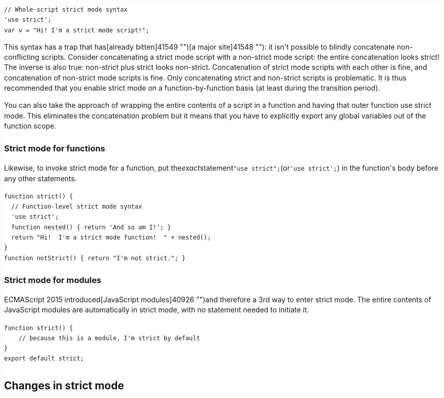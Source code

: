 ```
// Whole-script strict mode syntax
'use strict';
var v = "Hi! I'm a strict mode script!";
```


This syntax has a trap that has[already bitten]41549 "")[a major site]41548 ""): it isn&#39;t possible to blindly concatenate non-conflicting scripts. Consider concatenating a strict mode script with a non-strict mode script: the entire concatenation looks strict! The inverse is also true: non-strict plus strict looks non-strict. Concatenation of strict mode scripts with each other is fine, and concatenation of non-strict mode scripts is fine. Only concatenating strict and non-strict scripts is problematic. It is thus recommended that you enable strict mode on a function-by-function basis (at least during the transition period).



You can also take the approach of wrapping the entire contents of a script in a function and having that outer function use strict mode. This eliminates the concatenation problem but it means that you have to explicitly export any global variables out of the function scope.


### Strict mode for functions<a name="Strict_mode_for_functions"></a>


Likewise, to invoke strict mode for a function, put the*exact*statement`"use strict";`(or`'use strict';`) in the function&#39;s body before any other statements.


```
function strict() {
  // Function-level strict mode syntax
  'use strict';
  function nested() { return 'And so am I!'; }
  return "Hi!  I'm a strict mode function!  " + nested();
}
function notStrict() { return "I'm not strict."; }
```

### Strict mode for modules<a name="Strict_mode_for_modules"></a>


ECMAScript 2015 introduced[JavaScript modules]40926 "")and therefore a 3rd way to enter strict mode. The entire contents of JavaScript modules are automatically in strict mode, with no statement needed to initiate it.


```
function strict() {
    // because this is a module, I'm strict by default
}
export default strict;
```

## Changes in strict mode<a name="Changes_in_strict_mode"></a>
